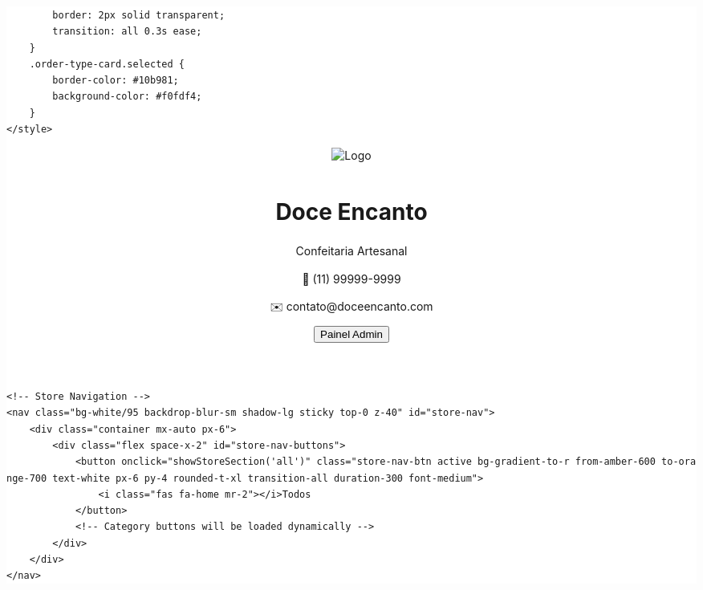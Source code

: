             border: 2px solid transparent;
            transition: all 0.3s ease;
        }
        .order-type-card.selected {
            border-color: #10b981;
            background-color: #f0fdf4;
        }
    </style>
</head>
<body class="bg-gradient-to-br from-amber-50 to-orange-100 min-h-screen">
    <!-- Store Header -->
    <header class="gradient-bg shadow-2xl" id="store-header">
        <div class="container mx-auto px-6 py-6">
            <div class="flex justify-between items-center">
                <div class="flex items-center space-x-4">
                    <div class="bg-white/20 backdrop-blur-sm p-4 rounded-2xl" id="store-logo-container">
                        <img id="store-logo" src="" alt="Logo" class="w-8 h-8 object-contain hidden" onerror="this.style.display='none'; this.nextElementSibling.style.display='block';">
                        <i class="fas fa-birthday-cake text-white text-2xl" id="store-default-icon"></i>
                    </div>
                    <div>
                        <h1 class="text-3xl font-bold text-white" id="store-name">Doce Encanto</h1>
                        <p class="text-white/80 text-sm">Confeitaria Artesanal</p>
                    </div>
                </div>
                <div class="flex items-center space-x-6">
                    <div class="text-right text-white/90">
                        <p class="text-sm">📱 <span id="store-phone">(11) 99999-9999</span></p>
                        <p class="text-sm">✉️ <span id="store-email">contato@doceencanto.com</span></p>
                    </div>
                    <button onclick="showAdminLogin()" class="bg-white/20 hover:bg-white/30 backdrop-blur-sm text-white px-6 py-3 rounded-xl transition-all duration-300 border border-white/20 font-medium shadow-lg">
                        <i class="fas fa-cog mr-2"></i>Painel Admin
                    </button>
                </div>
            </div>
        </div>
    </header>

    <!-- Store Navigation -->
    <nav class="bg-white/95 backdrop-blur-sm shadow-lg sticky top-0 z-40" id="store-nav">
        <div class="container mx-auto px-6">
            <div class="flex space-x-2" id="store-nav-buttons">
                <button onclick="showStoreSection('all')" class="store-nav-btn active bg-gradient-to-r from-amber-600 to-orange-700 text-white px-6 py-4 rounded-t-xl transition-all duration-300 font-medium">
                    <i class="fas fa-home mr-2"></i>Todos
                </button>
                <!-- Category buttons will be loaded dynamically -->
            </div>
        </div>
    </nav>
